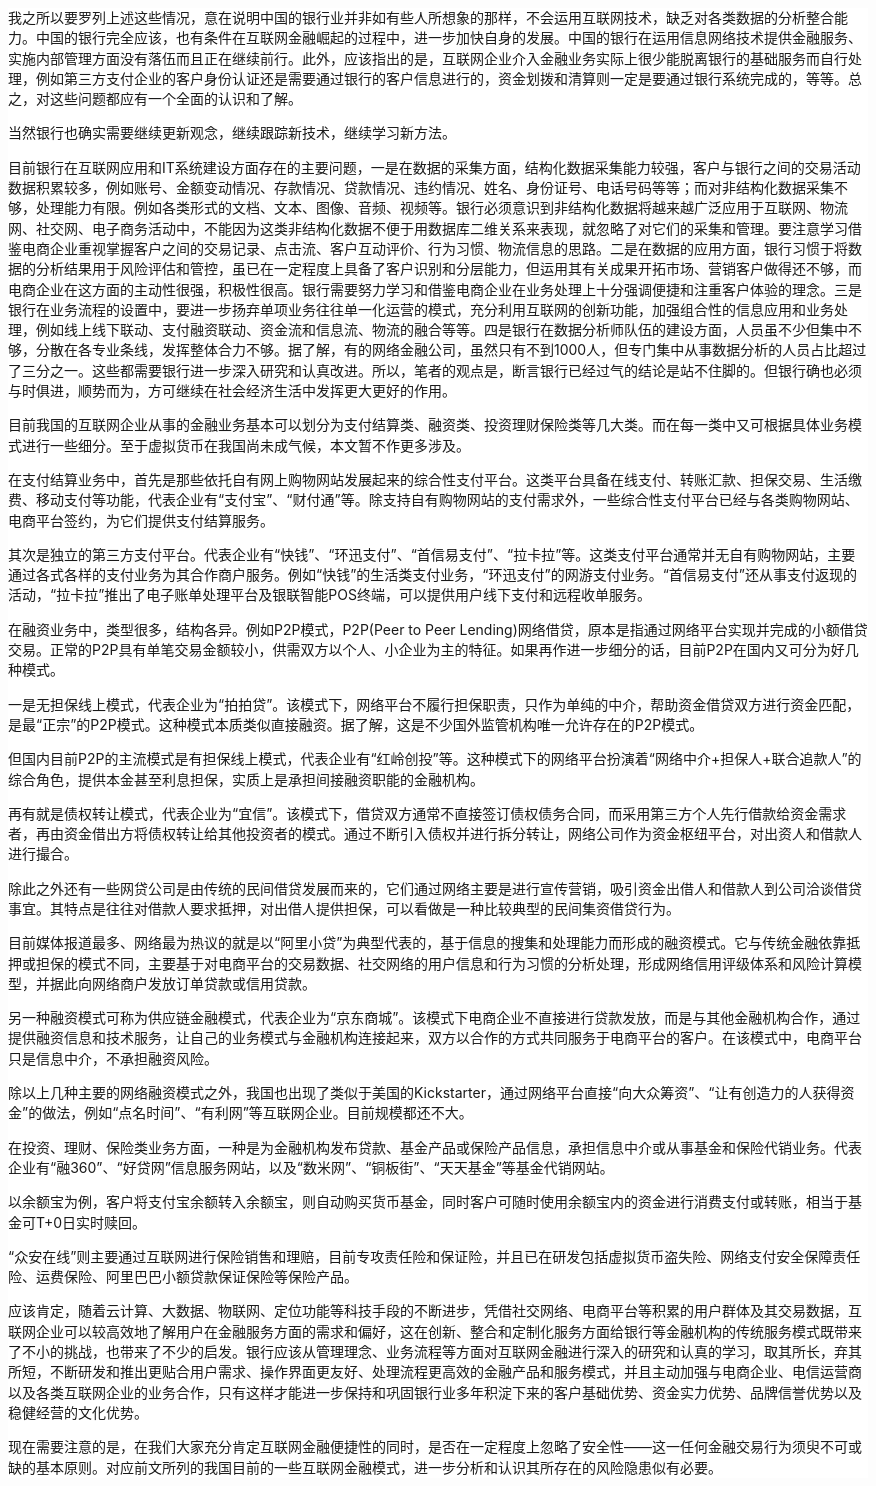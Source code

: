 我之所以要罗列上述这些情况，意在说明中国的银行业并非如有些人所想象的那样，不会运用互联网技术，缺乏对各类数据的分析整合能力。中国的银行完全应该，也有条件在互联网金融崛起的过程中，进一步加快自身的发展。中国的银行在运用信息网络技术提供金融服务、实施内部管理方面没有落伍而且正在继续前行。此外，应该指出的是，互联网企业介入金融业务实际上很少能脱离银行的基础服务而自行处理，例如第三方支付企业的客户身份认证还是需要通过银行的客户信息进行的，资金划拨和清算则一定是要通过银行系统完成的，等等。总之，对这些问题都应有一个全面的认识和了解。

当然银行也确实需要继续更新观念，继续跟踪新技术，继续学习新方法。

目前银行在互联网应用和IT系统建设方面存在的主要问题，一是在数据的采集方面，结构化数据采集能力较强，客户与银行之间的交易活动数据积累较多，例如账号、金额变动情况、存款情况、贷款情况、违约情况、姓名、身份证号、电话号码等等；而对非结构化数据采集不够，处理能力有限。例如各类形式的文档、文本、图像、音频、视频等。银行必须意识到非结构化数据将越来越广泛应用于互联网、物流网、社交网、电子商务活动中，不能因为这类非结构化数据不便于用数据库二维关系来表现，就忽略了对它们的采集和管理。要注意学习借鉴电商企业重视掌握客户之间的交易记录、点击流、客户互动评价、行为习惯、物流信息的思路。二是在数据的应用方面，银行习惯于将数据的分析结果用于风险评估和管控，虽已在一定程度上具备了客户识别和分层能力，但运用其有关成果开拓市场、营销客户做得还不够，而电商企业在这方面的主动性很强，积极性很高。银行需要努力学习和借鉴电商企业在业务处理上十分强调便捷和注重客户体验的理念。三是银行在业务流程的设置中，要进一步扬弃单项业务往往单一化运营的模式，充分利用互联网的创新功能，加强组合性的信息应用和业务处理，例如线上线下联动、支付融资联动、资金流和信息流、物流的融合等等。四是银行在数据分析师队伍的建设方面，人员虽不少但集中不够，分散在各专业条线，发挥整体合力不够。据了解，有的网络金融公司，虽然只有不到1000人，但专门集中从事数据分析的人员占比超过了三分之一。这些都需要银行进一步深入研究和认真改进。所以，笔者的观点是，断言银行已经过气的结论是站不住脚的。但银行确也必须与时俱进，顺势而为，方可继续在社会经济生活中发挥更大更好的作用。

目前我国的互联网企业从事的金融业务基本可以划分为支付结算类、融资类、投资理财保险类等几大类。而在每一类中又可根据具体业务模式进行一些细分。至于虚拟货币在我国尚未成气候，本文暂不作更多涉及。

在支付结算业务中，首先是那些依托自有网上购物网站发展起来的综合性支付平台。这类平台具备在线支付、转账汇款、担保交易、生活缴费、移动支付等功能，代表企业有“支付宝”、“财付通”等。除支持自有购物网站的支付需求外，一些综合性支付平台已经与各类购物网站、电商平台签约，为它们提供支付结算服务。

其次是独立的第三方支付平台。代表企业有“快钱”、“环迅支付”、“首信易支付”、“拉卡拉”等。这类支付平台通常并无自有购物网站，主要通过各式各样的支付业务为其合作商户服务。例如“快钱”的生活类支付业务，“环迅支付”的网游支付业务。“首信易支付”还从事支付返现的活动，“拉卡拉”推出了电子账单处理平台及银联智能POS终端，可以提供用户线下支付和远程收单服务。

在融资业务中，类型很多，结构各异。例如P2P模式，P2P(Peer to Peer Lending)网络借贷，原本是指通过网络平台实现并完成的小额借贷交易。正常的P2P具有单笔交易金额较小，供需双方以个人、小企业为主的特征。如果再作进一步细分的话，目前P2P在国内又可分为好几种模式。

一是无担保线上模式，代表企业为“拍拍贷”。该模式下，网络平台不履行担保职责，只作为单纯的中介，帮助资金借贷双方进行资金匹配，是最“正宗”的P2P模式。这种模式本质类似直接融资。据了解，这是不少国外监管机构唯一允许存在的P2P模式。

但国内目前P2P的主流模式是有担保线上模式，代表企业有“红岭创投”等。这种模式下的网络平台扮演着“网络中介+担保人+联合追款人”的综合角色，提供本金甚至利息担保，实质上是承担间接融资职能的金融机构。

再有就是债权转让模式，代表企业为“宜信”。该模式下，借贷双方通常不直接签订债权债务合同，而采用第三方个人先行借款给资金需求者，再由资金借出方将债权转让给其他投资者的模式。通过不断引入债权并进行拆分转让，网络公司作为资金枢纽平台，对出资人和借款人进行撮合。

除此之外还有一些网贷公司是由传统的民间借贷发展而来的，它们通过网络主要是进行宣传营销，吸引资金出借人和借款人到公司洽谈借贷事宜。其特点是往往对借款人要求抵押，对出借人提供担保，可以看做是一种比较典型的民间集资借贷行为。

目前媒体报道最多、网络最为热议的就是以“阿里小贷”为典型代表的，基于信息的搜集和处理能力而形成的融资模式。它与传统金融依靠抵押或担保的模式不同，主要基于对电商平台的交易数据、社交网络的用户信息和行为习惯的分析处理，形成网络信用评级体系和风险计算模型，并据此向网络商户发放订单贷款或信用贷款。

另一种融资模式可称为供应链金融模式，代表企业为“京东商城”。该模式下电商企业不直接进行贷款发放，而是与其他金融机构合作，通过提供融资信息和技术服务，让自己的业务模式与金融机构连接起来，双方以合作的方式共同服务于电商平台的客户。在该模式中，电商平台只是信息中介，不承担融资风险。

除以上几种主要的网络融资模式之外，我国也出现了类似于美国的Kickstarter，通过网络平台直接“向大众筹资”、“让有创造力的人获得资金”的做法，例如“点名时间”、“有利网”等互联网企业。目前规模都还不大。

在投资、理财、保险类业务方面，一种是为金融机构发布贷款、基金产品或保险产品信息，承担信息中介或从事基金和保险代销业务。代表企业有“融360”、“好贷网”信息服务网站，以及“数米网”、“铜板街”、“天天基金”等基金代销网站。

以余额宝为例，客户将支付宝余额转入余额宝，则自动购买货币基金，同时客户可随时使用余额宝内的资金进行消费支付或转账，相当于基金可T+0日实时赎回。

“众安在线”则主要通过互联网进行保险销售和理赔，目前专攻责任险和保证险，并且已在研发包括虚拟货币盗失险、网络支付安全保障责任险、运费保险、阿里巴巴小额贷款保证保险等保险产品。

应该肯定，随着云计算、大数据、物联网、定位功能等科技手段的不断进步，凭借社交网络、电商平台等积累的用户群体及其交易数据，互联网企业可以较高效地了解用户在金融服务方面的需求和偏好，这在创新、整合和定制化服务方面给银行等金融机构的传统服务模式既带来了不小的挑战，也带来了不少的启发。银行应该从管理理念、业务流程等方面对互联网金融进行深入的研究和认真的学习，取其所长，弃其所短，不断研发和推出更贴合用户需求、操作界面更友好、处理流程更高效的金融产品和服务模式，并且主动加强与电商企业、电信运营商以及各类互联网企业的业务合作，只有这样才能进一步保持和巩固银行业多年积淀下来的客户基础优势、资金实力优势、品牌信誉优势以及稳健经营的文化优势。

现在需要注意的是，在我们大家充分肯定互联网金融便捷性的同时，是否在一定程度上忽略了安全性——这一任何金融交易行为须臾不可或缺的基本原则。对应前文所列的我国目前的一些互联网金融模式，进一步分析和认识其所存在的风险隐患似有必要。
